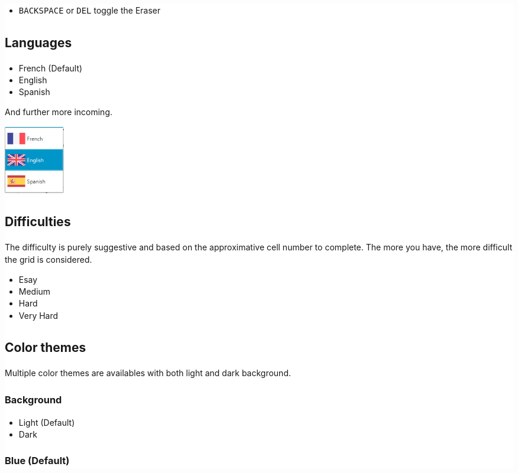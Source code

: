 * <kbd>BACKSPACE</kbd> or <kbd>DEL</kbd> toggle the Eraser



## Languages

* French (Default)
* English
* Spanish

And further more incoming.

<img src="screenshots/languages.png" width="100"/>

## Difficulties

The difficulty is purely suggestive and based on the approximative cell number to complete. The more you have, the more difficult the grid is considered.

* Esay
* Medium
* Hard
* Very Hard

## Color themes
Multiple color themes are availables with both light and dark background.

### Background

* Light (Default)
* Dark

### Blue (Default)